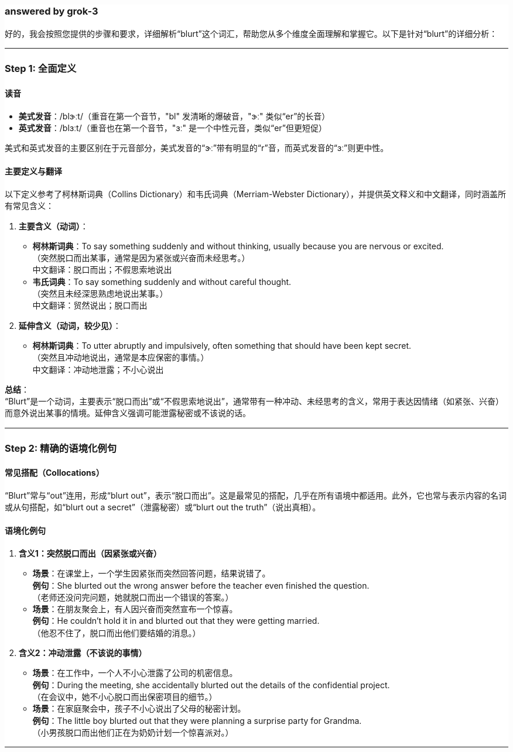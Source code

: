 ### answered by grok-3
好的，我会按照您提供的步骤和要求，详细解析“blurt”这个词汇，帮助您从多个维度全面理解和掌握它。以下是针对“blurt”的详细分析：

---

### **Step 1: 全面定义**

#### **读音**
- **美式发音**：/blɝːt/（重音在第一个音节，"bl" 发清晰的爆破音，"ɝː" 类似“er”的长音）
- **英式发音**：/blɜːt/（重音也在第一个音节，"ɜː" 是一个中性元音，类似“er”但更短促）
  
美式和英式发音的主要区别在于元音部分，美式发音的“ɝː”带有明显的“r”音，而英式发音的“ɜː”则更中性。

#### **主要定义与翻译**
以下定义参考了柯林斯词典（Collins Dictionary）和韦氏词典（Merriam-Webster Dictionary），并提供英文释义和中文翻译，同时涵盖所有常见含义：

1. **主要含义（动词）**：  
   - **柯林斯词典**：To say something suddenly and without thinking, usually because you are nervous or excited.  
     （突然脱口而出某事，通常是因为紧张或兴奋而未经思考。）  
     中文翻译：脱口而出；不假思索地说出  
   - **韦氏词典**：To say something suddenly and without careful thought.  
     （突然且未经深思熟虑地说出某事。）  
     中文翻译：贸然说出；脱口而出  

2. **延伸含义（动词，较少见）**：  
   - **柯林斯词典**：To utter abruptly and impulsively, often something that should have been kept secret.  
     （突然且冲动地说出，通常是本应保密的事情。）  
     中文翻译：冲动地泄露；不小心说出  

**总结**：  
“Blurt”是一个动词，主要表示“脱口而出”或“不假思索地说出”，通常带有一种冲动、未经思考的含义，常用于表达因情绪（如紧张、兴奋）而意外说出某事的情境。延伸含义强调可能泄露秘密或不该说的话。

---

### **Step 2: 精确的语境化例句**

#### **常见搭配（Collocations）**
“Blurt”常与“out”连用，形成“blurt out”，表示“脱口而出”。这是最常见的搭配，几乎在所有语境中都适用。此外，它也常与表示内容的名词或从句搭配，如“blurt out a secret”（泄露秘密）或“blurt out the truth”（说出真相）。

#### **语境化例句**
1. **含义1：突然脱口而出（因紧张或兴奋）**  
   - **场景**：在课堂上，一个学生因紧张而突然回答问题，结果说错了。  
     **例句**：She blurted out the wrong answer before the teacher even finished the question.  
     （老师还没问完问题，她就脱口而出一个错误的答案。）  
   - **场景**：在朋友聚会上，有人因兴奋而突然宣布一个惊喜。  
     **例句**：He couldn’t hold it in and blurted out that they were getting married.  
     （他忍不住了，脱口而出他们要结婚的消息。）

2. **含义2：冲动泄露（不该说的事情）**  
   - **场景**：在工作中，一个人不小心泄露了公司的机密信息。  
     **例句**：During the meeting, she accidentally blurted out the details of the confidential project.  
     （在会议中，她不小心脱口而出保密项目的细节。）  
   - **场景**：在家庭聚会中，孩子不小心说出了父母的秘密计划。  
     **例句**：The little boy blurted out that they were planning a surprise party for Grandma.  
     （小男孩脱口而出他们正在为奶奶计划一个惊喜派对。）

---